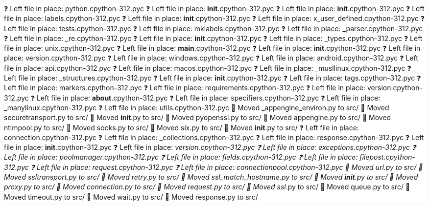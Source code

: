 ❓ Left file in place: python.cpython-312.pyc
❓ Left file in place: __init__.cpython-312.pyc
❓ Left file in place: __init__.cpython-312.pyc
❓ Left file in place: labels.cpython-312.pyc
❓ Left file in place: __init__.cpython-312.pyc
❓ Left file in place: x_user_defined.cpython-312.pyc
❓ Left file in place: tests.cpython-312.pyc
❓ Left file in place: mklabels.cpython-312.pyc
❓ Left file in place: _parser.cpython-312.pyc
❓ Left file in place: _re.cpython-312.pyc
❓ Left file in place: __init__.cpython-312.pyc
❓ Left file in place: _types.cpython-312.pyc
❓ Left file in place: unix.cpython-312.pyc
❓ Left file in place: __main__.cpython-312.pyc
❓ Left file in place: __init__.cpython-312.pyc
❓ Left file in place: version.cpython-312.pyc
❓ Left file in place: windows.cpython-312.pyc
❓ Left file in place: android.cpython-312.pyc
❓ Left file in place: api.cpython-312.pyc
❓ Left file in place: macos.cpython-312.pyc
❓ Left file in place: _musllinux.cpython-312.pyc
❓ Left file in place: _structures.cpython-312.pyc
❓ Left file in place: __init__.cpython-312.pyc
❓ Left file in place: tags.cpython-312.pyc
❓ Left file in place: markers.cpython-312.pyc
❓ Left file in place: requirements.cpython-312.pyc
❓ Left file in place: version.cpython-312.pyc
❓ Left file in place: __about__.cpython-312.pyc
❓ Left file in place: specifiers.cpython-312.pyc
❓ Left file in place: _manylinux.cpython-312.pyc
❓ Left file in place: utils.cpython-312.pyc
📁 Moved _appengine_environ.py to src/
📁 Moved securetransport.py to src/
📁 Moved __init__.py to src/
📁 Moved pyopenssl.py to src/
📁 Moved appengine.py to src/
📁 Moved ntlmpool.py to src/
📁 Moved socks.py to src/
📁 Moved six.py to src/
📁 Moved __init__.py to src/
❓ Left file in place: connection.cpython-312.pyc
❓ Left file in place: _collections.cpython-312.pyc
❓ Left file in place: response.cpython-312.pyc
❓ Left file in place: __init__.cpython-312.pyc
❓ Left file in place: _version.cpython-312.pyc
❓ Left file in place: exceptions.cpython-312.pyc
❓ Left file in place: poolmanager.cpython-312.pyc
❓ Left file in place: fields.cpython-312.pyc
❓ Left file in place: filepost.cpython-312.pyc
❓ Left file in place: request.cpython-312.pyc
❓ Left file in place: connectionpool.cpython-312.pyc
📁 Moved url.py to src/
📁 Moved ssltransport.py to src/
📁 Moved retry.py to src/
📁 Moved ssl_match_hostname.py to src/
📁 Moved __init__.py to src/
📁 Moved proxy.py to src/
📁 Moved connection.py to src/
📁 Moved request.py to src/
📁 Moved ssl_.py to src/
📁 Moved queue.py to src/
📁 Moved timeout.py to src/
📁 Moved wait.py to src/
📁 Moved response.py to src/